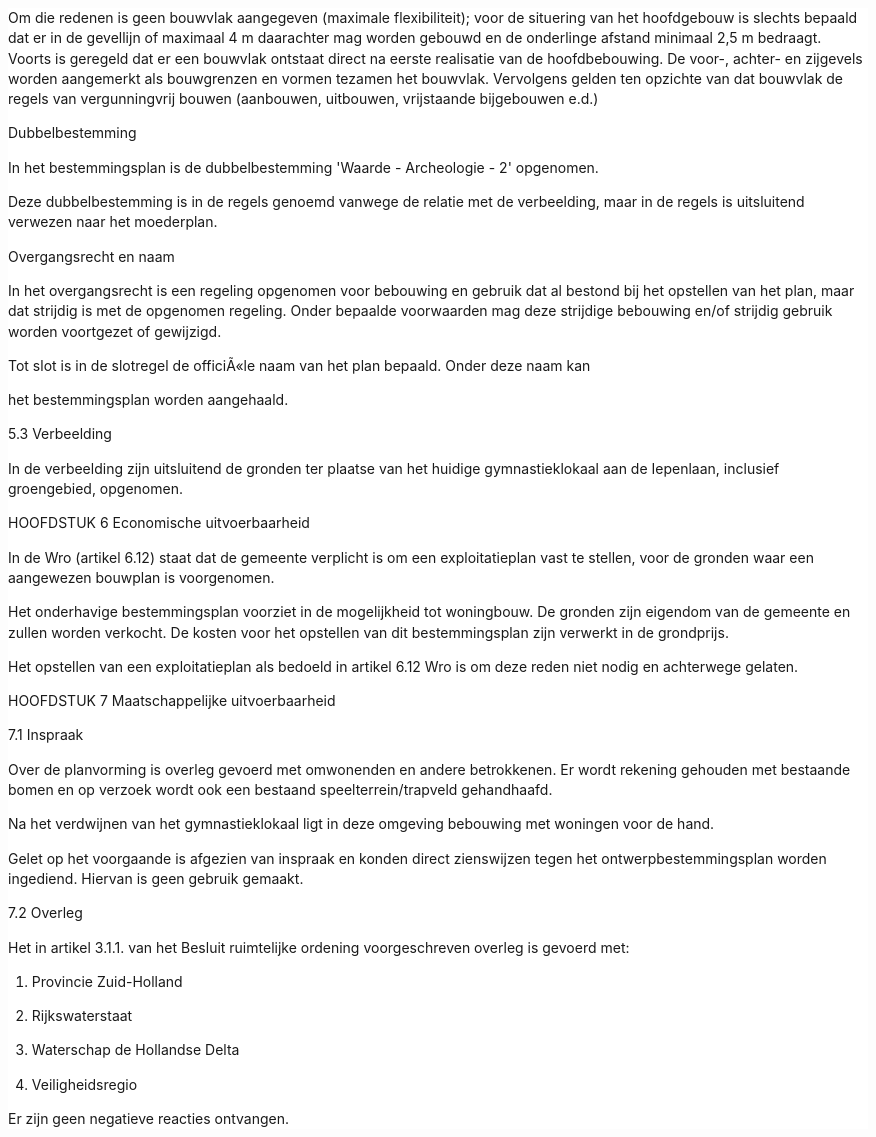 Om die redenen is geen bouwvlak aangegeven (maximale flexibiliteit); voor de situering van het hoofdgebouw is slechts bepaald dat er in de gevellijn of maximaal 4 m daarachter mag worden gebouwd en de onderlinge afstand minimaal 2,5 m bedraagt. Voorts is geregeld dat er een bouwvlak ontstaat direct na eerste realisatie van de hoofdbebouwing. De voor\-, achter\- en zijgevels worden aangemerkt als bouwgrenzen en vormen tezamen het bouwvlak. Vervolgens gelden ten opzichte van dat bouwvlak de regels van vergunningvrij bouwen (aanbouwen, uitbouwen, vrijstaande bijgebouwen e.d.)

Dubbelbestemming

In het bestemmingsplan is de dubbelbestemming 'Waarde \- Archeologie \- 2' opgenomen.

Deze dubbelbestemming is in de regels genoemd vanwege de relatie met de verbeelding, maar in de regels is uitsluitend verwezen naar het moederplan.

Overgangsrecht en naam

In het overgangsrecht is een regeling opgenomen voor bebouwing en gebruik dat al bestond bij het opstellen van het plan, maar dat strijdig is met de opgenomen regeling. Onder bepaalde voorwaarden mag deze strijdige bebouwing en/of strijdig gebruik worden voortgezet of gewijzigd.

Tot slot is in de slotregel de officiÃ«le naam van het plan bepaald. Onder deze naam kan

het bestemmingsplan worden aangehaald.

5\.3 Verbeelding

In de verbeelding zijn uitsluitend de gronden ter plaatse van het huidige gymnastieklokaal aan de Iepenlaan, inclusief groengebied, opgenomen.

HOOFDSTUK 6 Economische uitvoerbaarheid

In de Wro (artikel 6\.12\) staat dat de gemeente verplicht is om een exploitatieplan vast te stellen, voor de gronden waar een aangewezen bouwplan is voorgenomen.

Het onderhavige bestemmingsplan voorziet in de mogelijkheid tot woningbouw. De gronden zijn eigendom van de gemeente en zullen worden verkocht. De kosten voor het opstellen van dit bestemmingsplan zijn verwerkt in de grondprijs.

Het opstellen van een exploitatieplan als bedoeld in artikel 6\.12 Wro is om deze reden niet nodig en achterwege gelaten.

HOOFDSTUK 7 Maatschappelijke uitvoerbaarheid

7\.1 Inspraak

Over de planvorming is overleg gevoerd met omwonenden en andere betrokkenen. Er wordt rekening gehouden met bestaande bomen en op verzoek wordt ook een bestaand speelterrein/trapveld gehandhaafd.

Na het verdwijnen van het gymnastieklokaal ligt in deze omgeving bebouwing met woningen voor de hand.

Gelet op het voorgaande is afgezien van inspraak en konden direct zienswijzen tegen het ontwerpbestemmingsplan worden ingediend. Hiervan is geen gebruik gemaakt.

7\.2 Overleg

Het in artikel 3\.1\.1\. van het Besluit ruimtelijke ordening voorgeschreven overleg is gevoerd met:

1. Provincie Zuid\-Holland

2. Rijkswaterstaat

3. Waterschap de Hollandse Delta

4. Veiligheidsregio

Er zijn geen negatieve reacties ontvangen.